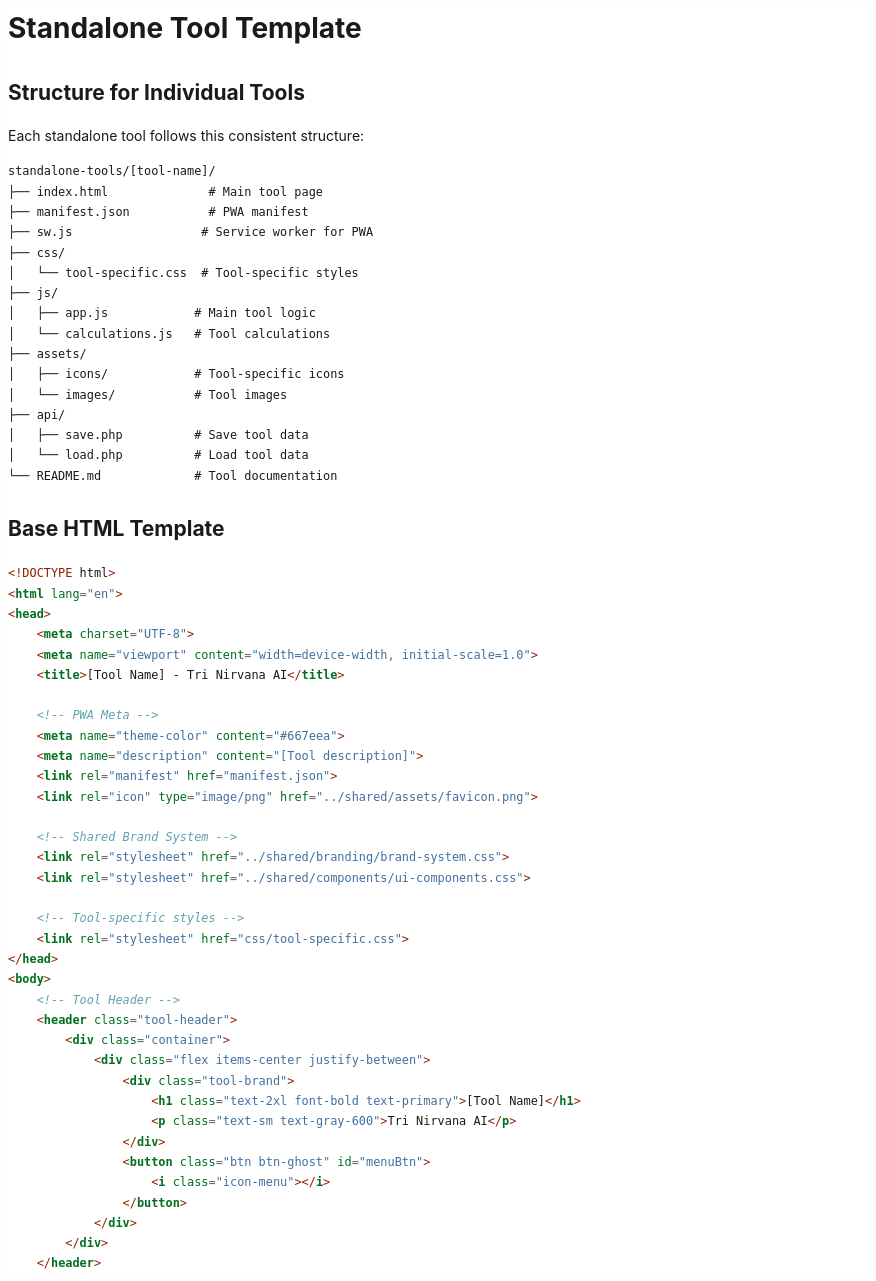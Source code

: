 # Standalone Tool Template

## Structure for Individual Tools

Each standalone tool follows this consistent structure:

```
standalone-tools/[tool-name]/
├── index.html              # Main tool page
├── manifest.json           # PWA manifest
├── sw.js                  # Service worker for PWA
├── css/
│   └── tool-specific.css  # Tool-specific styles
├── js/
│   ├── app.js            # Main tool logic
│   └── calculations.js   # Tool calculations
├── assets/
│   ├── icons/            # Tool-specific icons
│   └── images/           # Tool images
├── api/
│   ├── save.php          # Save tool data
│   └── load.php          # Load tool data
└── README.md             # Tool documentation
```

## Base HTML Template

```html
<!DOCTYPE html>
<html lang="en">
<head>
    <meta charset="UTF-8">
    <meta name="viewport" content="width=device-width, initial-scale=1.0">
    <title>[Tool Name] - Tri Nirvana AI</title>
    
    <!-- PWA Meta -->
    <meta name="theme-color" content="#667eea">
    <meta name="description" content="[Tool description]">
    <link rel="manifest" href="manifest.json">
    <link rel="icon" type="image/png" href="../shared/assets/favicon.png">
    
    <!-- Shared Brand System -->
    <link rel="stylesheet" href="../shared/branding/brand-system.css">
    <link rel="stylesheet" href="../shared/components/ui-components.css">
    
    <!-- Tool-specific styles -->
    <link rel="stylesheet" href="css/tool-specific.css">
</head>
<body>
    <!-- Tool Header -->
    <header class="tool-header">
        <div class="container">
            <div class="flex items-center justify-between">
                <div class="tool-brand">
                    <h1 class="text-2xl font-bold text-primary">[Tool Name]</h1>
                    <p class="text-sm text-gray-600">Tri Nirvana AI</p>
                </div>
                <button class="btn btn-ghost" id="menuBtn">
                    <i class="icon-menu"></i>
                </button>
            </div>
        </div>
    </header>
```